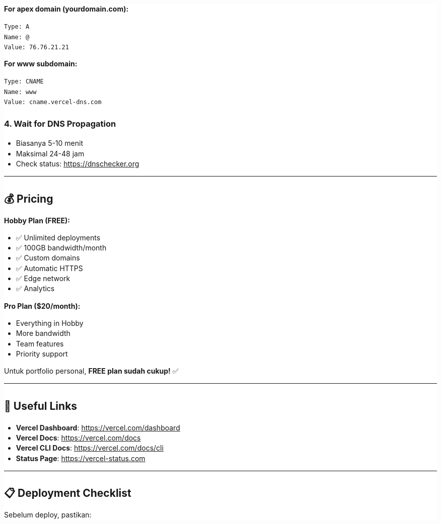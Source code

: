 **For apex domain (yourdomain.com):**
```
Type: A
Name: @
Value: 76.76.21.21
```

**For www subdomain:**
```
Type: CNAME
Name: www
Value: cname.vercel-dns.com
```

### 4. Wait for DNS Propagation

- Biasanya 5-10 menit
- Maksimal 24-48 jam
- Check status: https://dnschecker.org

---

## 💰 Pricing

**Hobby Plan (FREE):**
- ✅ Unlimited deployments
- ✅ 100GB bandwidth/month
- ✅ Custom domains
- ✅ Automatic HTTPS
- ✅ Edge network
- ✅ Analytics

**Pro Plan ($20/month):**
- Everything in Hobby
- More bandwidth
- Team features
- Priority support

Untuk portfolio personal, **FREE plan sudah cukup!** ✅

---

## 🔗 Useful Links

- **Vercel Dashboard**: https://vercel.com/dashboard
- **Vercel Docs**: https://vercel.com/docs
- **Vercel CLI Docs**: https://vercel.com/docs/cli
- **Status Page**: https://vercel-status.com

---

## 📋 Deployment Checklist

Sebelum deploy, pastikan:
